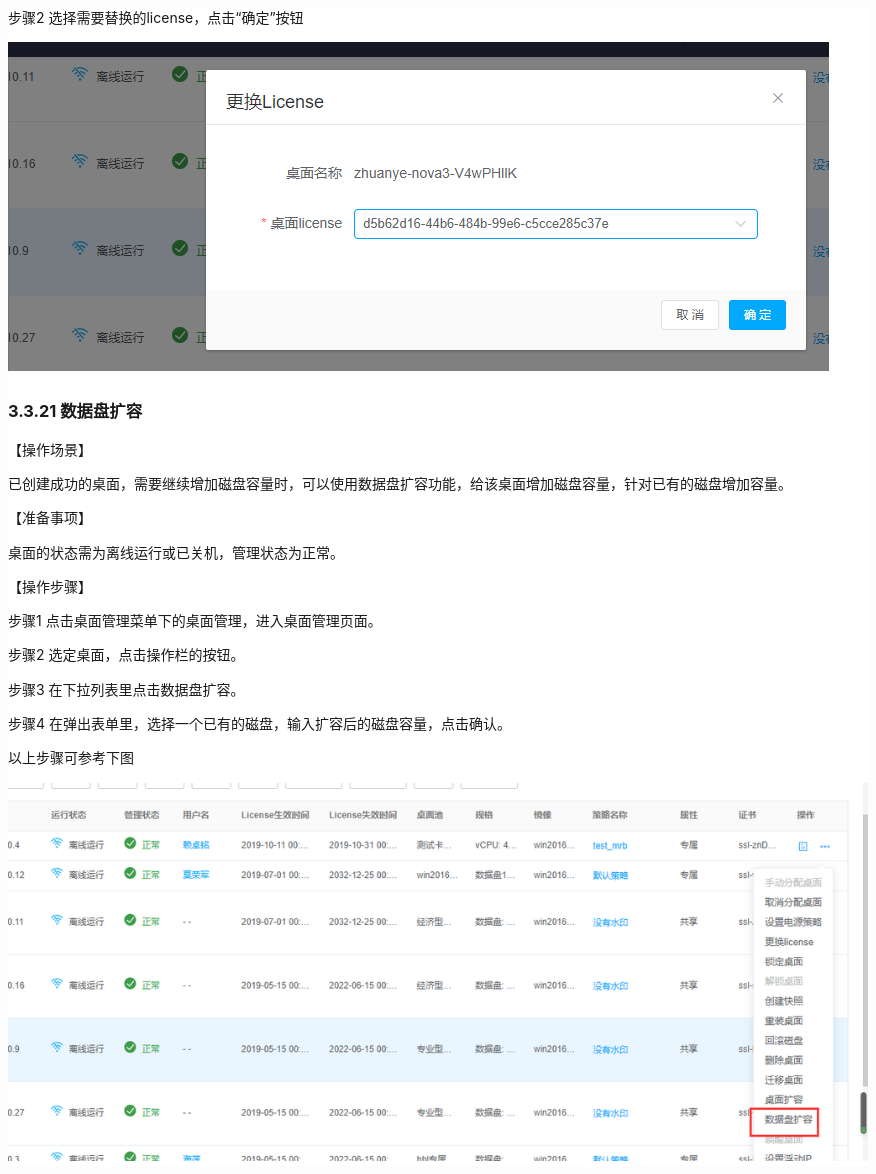 

步骤2  选择需要替换的license，点击“确定”按钮

![img](./img/image186.png)

### 3.3.21     数据盘扩容

【操作场景】

已创建成功的桌面，需要继续增加磁盘容量时，可以使用数据盘扩容功能，给该桌面增加磁盘容量，针对已有的磁盘增加容量。

【准备事项】

桌面的状态需为离线运行或已关机，管理状态为正常。

【操作步骤】

步骤1 点击桌面管理菜单下的桌面管理，进入桌面管理页面。

步骤2 选定桌面，点击操作栏的按钮。

步骤3 在下拉列表里点击数据盘扩容。

步骤4 在弹出表单里，选择一个已有的磁盘，输入扩容后的磁盘容量，点击确认。

以上步骤可参考下图

![img](./img/image224.png)
